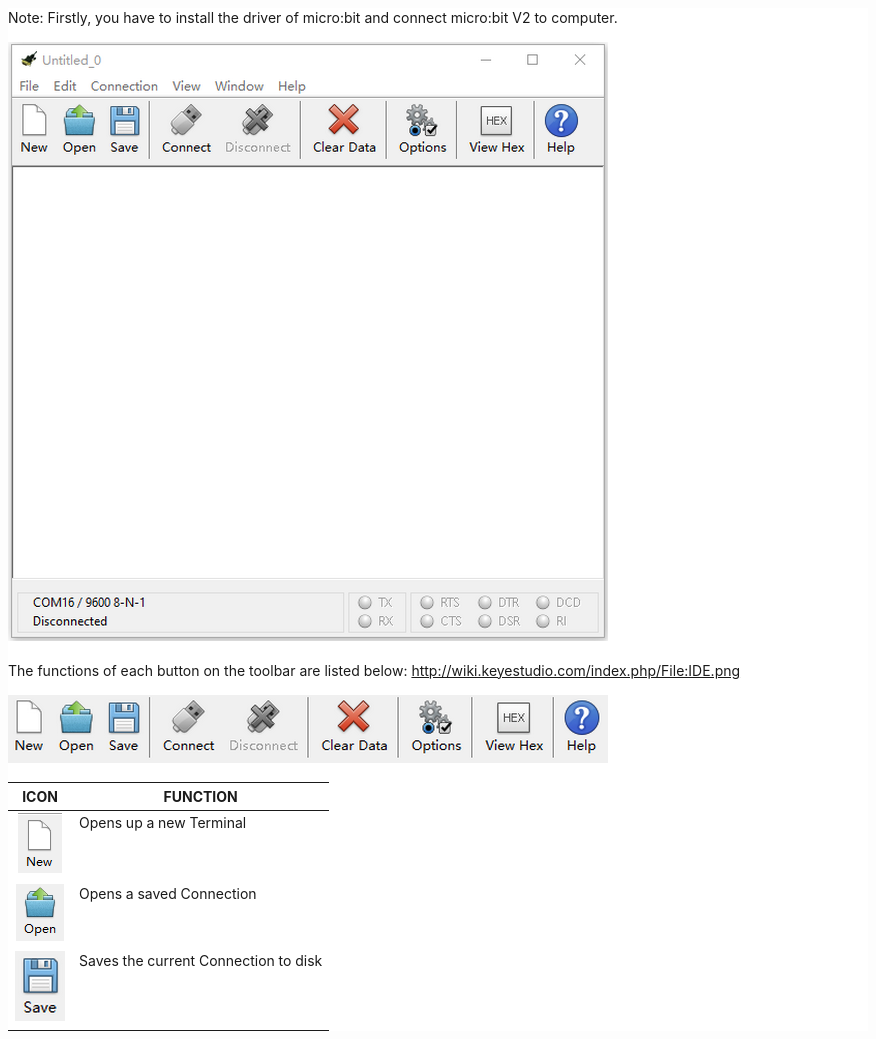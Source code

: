 Note: Firstly, you have to install the driver of micro:bit and connect micro:bit V2 to computer.

![](media/74fd81c83f0c0a26b4e299b93ce4ede4.png)

The functions of each button on the toolbar are listed below: <http://wiki.keyestudio.com/index.php/File:IDE.png>

![](media/70bebd79d7cd20336ae394c916500a28.png)

|                          ICON                          | FUNCTION                                         |
| :----------------------------------------------------: | ------------------------------------------------ |
|    ![](media/2b728375ed2b8cd288c884e553418001.png)     | Opens up a new Terminal                          |
|    ![](media/5f972f2eac5050ca0107416b2be067c2.png)     | Opens a saved Connection                         |
|    ![](media/be6f8b560e0afc447f9c32b4474f633f.png)     | Saves the current Connection to disk             |